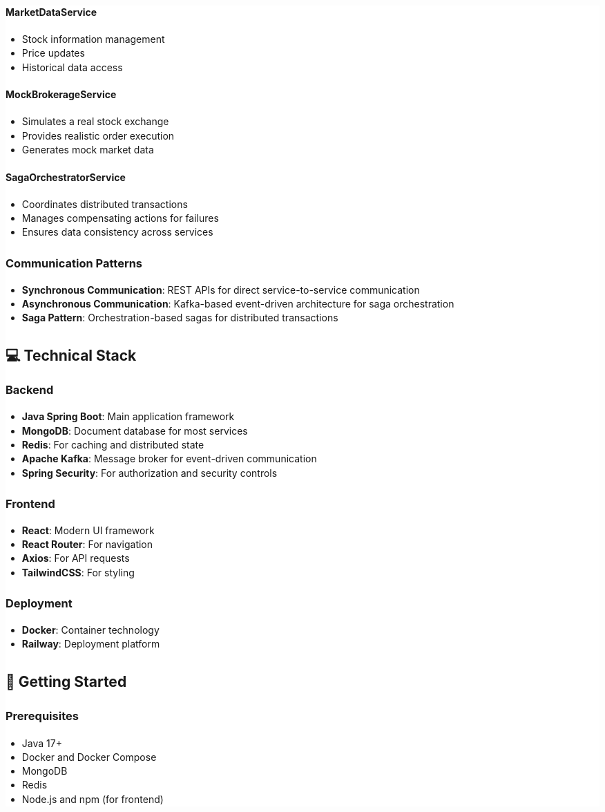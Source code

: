 #### MarketDataService
- Stock information management
- Price updates
- Historical data access

#### MockBrokerageService
- Simulates a real stock exchange
- Provides realistic order execution
- Generates mock market data

#### SagaOrchestratorService
- Coordinates distributed transactions
- Manages compensating actions for failures
- Ensures data consistency across services

### Communication Patterns

- **Synchronous Communication**: REST APIs for direct service-to-service communication
- **Asynchronous Communication**: Kafka-based event-driven architecture for saga orchestration
- **Saga Pattern**: Orchestration-based sagas for distributed transactions

## 💻 Technical Stack

### Backend
- **Java Spring Boot**: Main application framework
- **MongoDB**: Document database for most services
- **Redis**: For caching and distributed state
- **Apache Kafka**: Message broker for event-driven communication
- **Spring Security**: For authorization and security controls

### Frontend
- **React**: Modern UI framework
- **React Router**: For navigation
- **Axios**: For API requests
- **TailwindCSS**: For styling

### Deployment
- **Docker**: Container technology
- **Railway**: Deployment platform

## 🚀 Getting Started

### Prerequisites
- Java 17+
- Docker and Docker Compose
- MongoDB
- Redis
- Node.js and npm (for frontend)

